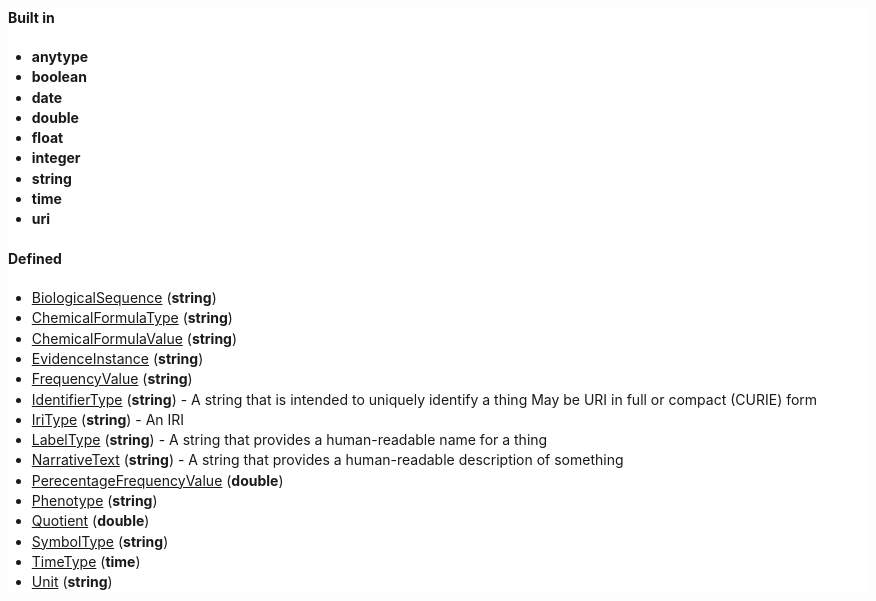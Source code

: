 #### Built in

 * **anytype**
 * **boolean**
 * **date**
 * **double**
 * **float**
 * **integer**
 * **string**
 * **time**
 * **uri**
#### Defined

 * [BiologicalSequence](BiologicalSequence.md)  (**string**) 
 * [ChemicalFormulaType](ChemicalFormulaType.md)  (**string**) 
 * [ChemicalFormulaValue](ChemicalFormulaValue.md)  (**string**) 
 * [EvidenceInstance](EvidenceInstance.md)  (**string**) 
 * [FrequencyValue](FrequencyValue.md)  (**string**) 
 * [IdentifierType](IdentifierType.md)  (**string**)  - A string that is intended to uniquely identify a thing May be URI in full or compact (CURIE) form
 * [IriType](IriType.md)  (**string**)  - An IRI
 * [LabelType](LabelType.md)  (**string**)  - A string that provides a human-readable name for a thing
 * [NarrativeText](NarrativeText.md)  (**string**)  - A string that provides a human-readable description of something
 * [PerecentageFrequencyValue](PerecentageFrequencyValue.md)  (**double**) 
 * [Phenotype](Phenotype.md)  (**string**) 
 * [Quotient](Quotient.md)  (**double**) 
 * [SymbolType](SymbolType.md)  (**string**) 
 * [TimeType](TimeType.md)  (**time**) 
 * [Unit](Unit.md)  (**string**) 
